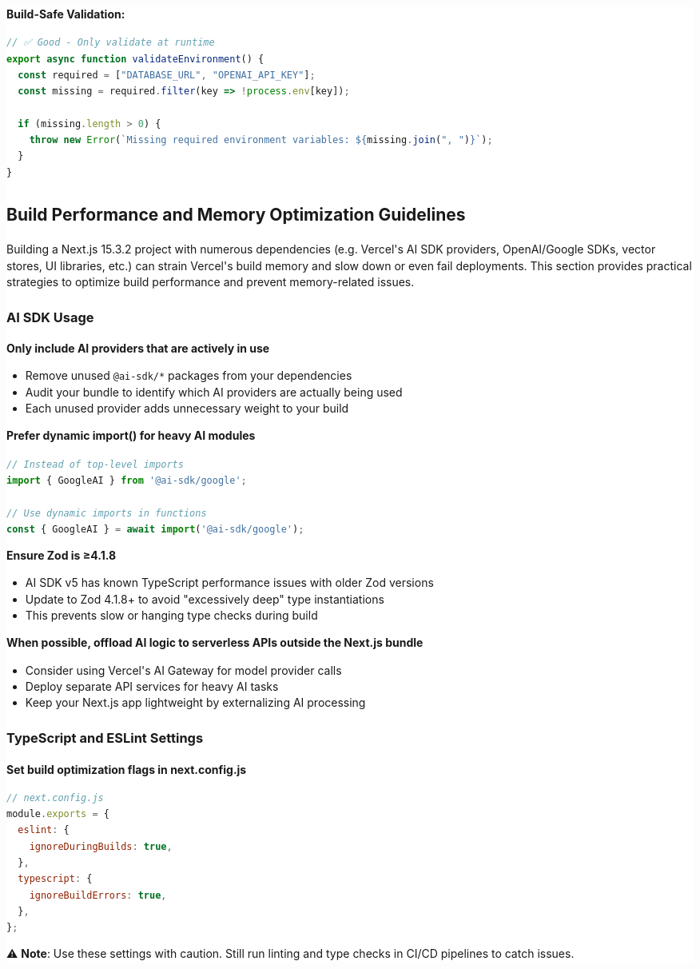 **Build-Safe Validation:**
```typescript
// ✅ Good - Only validate at runtime
export async function validateEnvironment() {
  const required = ["DATABASE_URL", "OPENAI_API_KEY"];
  const missing = required.filter(key => !process.env[key]);
  
  if (missing.length > 0) {
    throw new Error(`Missing required environment variables: ${missing.join(", ")}`);
  }
}
```

## Build Performance and Memory Optimization Guidelines

Building a Next.js 15.3.2 project with numerous dependencies (e.g. Vercel's AI SDK providers, OpenAI/Google SDKs, vector stores, UI libraries, etc.) can strain Vercel's build memory and slow down or even fail deployments. This section provides practical strategies to optimize build performance and prevent memory-related issues.

### AI SDK Usage

**Only include AI providers that are actively in use**
- Remove unused `@ai-sdk/*` packages from your dependencies
- Audit your bundle to identify which AI providers are actually being used
- Each unused provider adds unnecessary weight to your build

**Prefer dynamic import() for heavy AI modules**
```typescript
// Instead of top-level imports
import { GoogleAI } from '@ai-sdk/google';

// Use dynamic imports in functions
const { GoogleAI } = await import('@ai-sdk/google');
```

**Ensure Zod is ≥4.1.8**
- AI SDK v5 has known TypeScript performance issues with older Zod versions
- Update to Zod 4.1.8+ to avoid "excessively deep" type instantiations
- This prevents slow or hanging type checks during build

**When possible, offload AI logic to serverless APIs outside the Next.js bundle**
- Consider using Vercel's AI Gateway for model provider calls
- Deploy separate API services for heavy AI tasks
- Keep your Next.js app lightweight by externalizing AI processing

### TypeScript and ESLint Settings

**Set build optimization flags in next.config.js**
```javascript
// next.config.js
module.exports = {
  eslint: {
    ignoreDuringBuilds: true,
  },
  typescript: {
    ignoreBuildErrors: true,
  },
};
```
⚠️ **Note**: Use these settings with caution. Still run linting and type checks in CI/CD pipelines to catch issues.
